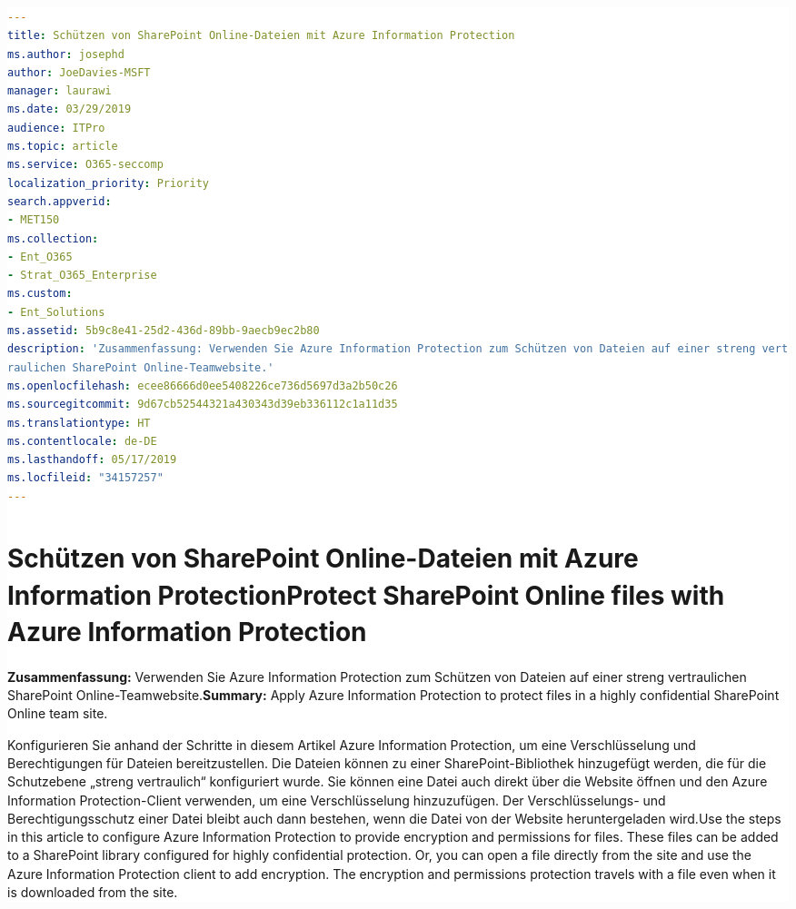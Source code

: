 ```yaml
---
title: Schützen von SharePoint Online-Dateien mit Azure Information Protection
ms.author: josephd
author: JoeDavies-MSFT
manager: laurawi
ms.date: 03/29/2019
audience: ITPro
ms.topic: article
ms.service: O365-seccomp
localization_priority: Priority
search.appverid:
- MET150
ms.collection:
- Ent_O365
- Strat_O365_Enterprise
ms.custom:
- Ent_Solutions
ms.assetid: 5b9c8e41-25d2-436d-89bb-9aecb9ec2b80
description: 'Zusammenfassung: Verwenden Sie Azure Information Protection zum Schützen von Dateien auf einer streng vertraulichen SharePoint Online-Teamwebsite.'
ms.openlocfilehash: ecee86666d0ee5408226ce736d5697d3a2b50c26
ms.sourcegitcommit: 9d67cb52544321a430343d39eb336112c1a11d35
ms.translationtype: HT
ms.contentlocale: de-DE
ms.lasthandoff: 05/17/2019
ms.locfileid: "34157257"
---
```

# <a name="protect-sharepoint-online-files-with-azure-information-protection"></a><span data-ttu-id="e0be6-103">Schützen von SharePoint Online-Dateien mit Azure Information Protection</span><span class="sxs-lookup"><span data-stu-id="e0be6-103">Protect SharePoint Online files with Azure Information Protection</span></span>

 <span data-ttu-id="e0be6-104">**Zusammenfassung:** Verwenden Sie Azure Information Protection zum Schützen von Dateien auf einer streng vertraulichen SharePoint Online-Teamwebsite.</span><span class="sxs-lookup"><span data-stu-id="e0be6-104">**Summary:** Apply Azure Information Protection to protect files in a highly confidential SharePoint Online team site.</span></span>
  
<span data-ttu-id="e0be6-p101">Konfigurieren Sie anhand der Schritte in diesem Artikel Azure Information Protection, um eine Verschlüsselung und Berechtigungen für Dateien bereitzustellen. Die Dateien können zu einer SharePoint-Bibliothek hinzugefügt werden, die für die Schutzebene „streng vertraulich“ konfiguriert wurde. Sie können eine Datei auch direkt über die Website öffnen und den Azure Information Protection-Client verwenden, um eine Verschlüsselung hinzuzufügen. Der Verschlüsselungs- und Berechtigungsschutz einer Datei bleibt auch dann bestehen, wenn die Datei von der Website heruntergeladen wird.</span><span class="sxs-lookup"><span data-stu-id="e0be6-p101">Use the steps in this article to configure Azure Information Protection to provide encryption and permissions for files. These files can be added to a SharePoint library configured for highly confidential protection. Or, you can open a file directly from the site and use the Azure Information Protection client to add encryption. The encryption and permissions protection travels with a file even when it is downloaded from the site.</span></span> 

